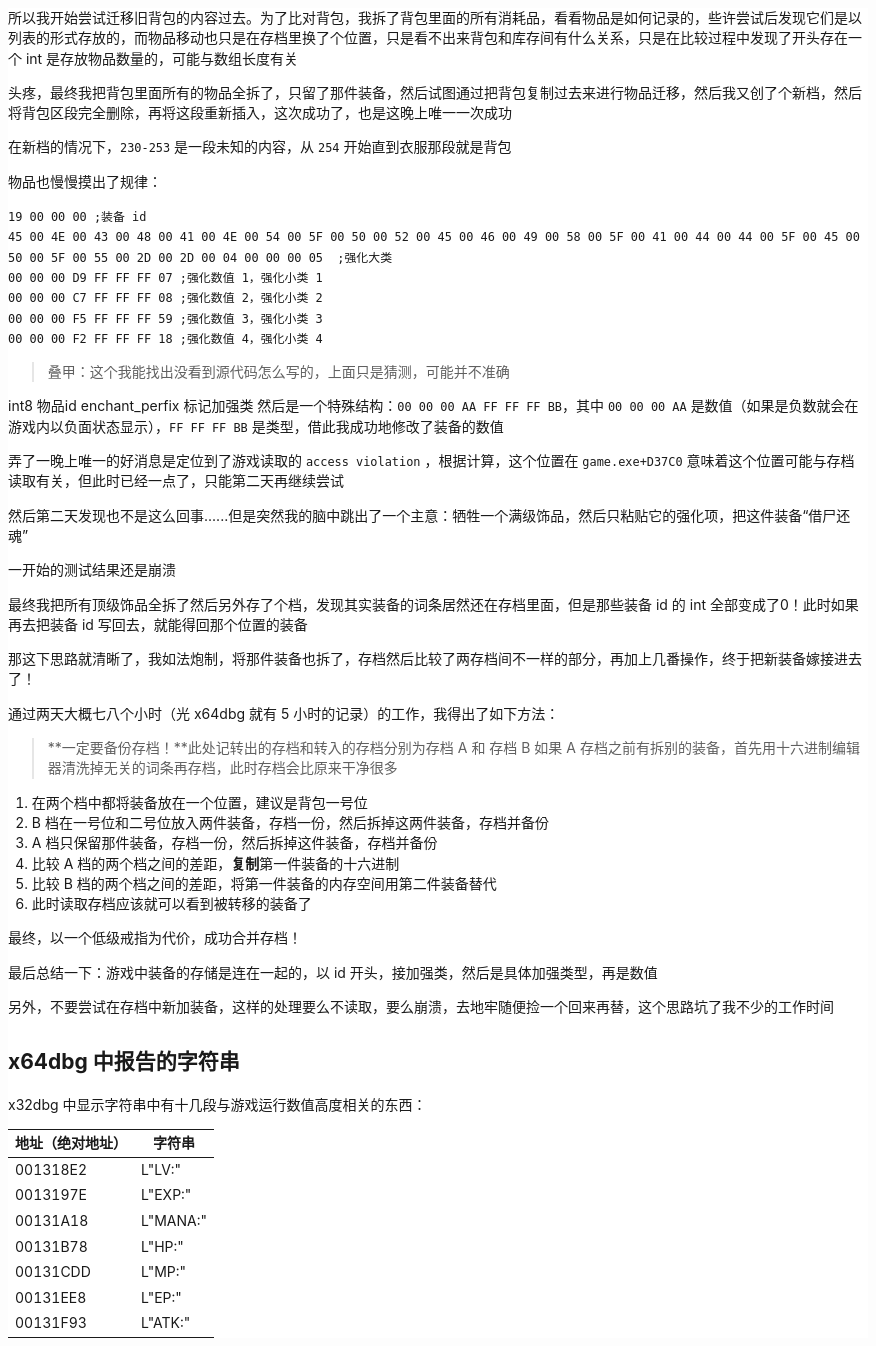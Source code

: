 所以我开始尝试迁移旧背包的内容过去。为了比对背包，我拆了背包里面的所有消耗品，看看物品是如何记录的，些许尝试后发现它们是以列表的形式存放的，而物品移动也只是在存档里换了个位置，只是看不出来背包和库存间有什么关系，只是在比较过程中发现了开头存在一个 int 是存放物品数量的，可能与数组长度有关

头疼，最终我把背包里面所有的物品全拆了，只留了那件装备，然后试图通过把背包复制过去来进行物品迁移，然后我又创了个新档，然后将背包区段完全删除，再将这段重新插入，这次成功了，也是这晚上唯一一次成功

在新档的情况下，`230-253` 是一段未知的内容，从 `254` 开始直到衣服那段就是背包

物品也慢慢摸出了规律：

```
19 00 00 00 ;装备 id
45 00 4E 00 43 00 48 00 41 00 4E 00 54 00 5F 00 50 00 52 00 45 00 46 00 49 00 58 00 5F 00 41 00 44 00 44 00 5F 00 45 00 50 00 5F 00 55 00 2D 00 2D 00 04 00 00 00 05  ;强化大类
00 00 00 D9 FF FF FF 07 ;强化数值 1，强化小类 1
00 00 00 C7 FF FF FF 08 ;强化数值 2，强化小类 2
00 00 00 F5 FF FF FF 59 ;强化数值 3，强化小类 3
00 00 00 F2 FF FF FF 18 ;强化数值 4，强化小类 4
```

>叠甲：这个我能找出没看到源代码怎么写的，上面只是猜测，可能并不准确

int8 物品id
enchant_perfix 标记加强类
然后是一个特殊结构：`00 00 00 AA FF FF FF BB`，其中 `00 00 00 AA` 是数值（如果是负数就会在游戏内以负面状态显示），`FF FF FF BB` 是类型，借此我成功地修改了装备的数值

弄了一晚上唯一的好消息是定位到了游戏读取的 `access violation` ，根据计算，这个位置在 `game.exe+D37C0` 意味着这个位置可能与存档读取有关，但此时已经一点了，只能第二天再继续尝试

然后第二天发现也不是这么回事......但是突然我的脑中跳出了一个主意：牺牲一个满级饰品，然后只粘贴它的强化项，把这件装备“借尸还魂”

一开始的测试结果还是崩溃

最终我把所有顶级饰品全拆了然后另外存了个档，发现其实装备的词条居然还在存档里面，但是那些装备 id 的 int 全部变成了0！此时如果再去把装备 id 写回去，就能得回那个位置的装备

那这下思路就清晰了，我如法炮制，将那件装备也拆了，存档然后比较了两存档间不一样的部分，再加上几番操作，终于把新装备嫁接进去了！

通过两天大概七八个小时（光 x64dbg 就有 5 小时的记录）的工作，我得出了如下方法：
>**一定要备份存档！**此处记转出的存档和转入的存档分别为存档 A 和 存档 B
>如果 A 存档之前有拆别的装备，首先用十六进制编辑器清洗掉无关的词条再存档，此时存档会比原来干净很多
1. 在两个档中都将装备放在一个位置，建议是背包一号位
2. B 档在一号位和二号位放入两件装备，存档一份，然后拆掉这两件装备，存档并备份
3. A 档只保留那件装备，存档一份，然后拆掉这件装备，存档并备份
4. 比较 A 档的两个档之间的差距，**复制**第一件装备的十六进制
5. 比较 B 档的两个档之间的差距，将第一件装备的内存空间用第二件装备替代
6. 此时读取存档应该就可以看到被转移的装备了

最终，以一个低级戒指为代价，成功合并存档！

最后总结一下：游戏中装备的存储是连在一起的，以 id 开头，接加强类，然后是具体加强类型，再是数值

另外，不要尝试在存档中新加装备，这样的处理要么不读取，要么崩溃，去地牢随便捡一个回来再替，这个思路坑了我不少的工作时间

## x64dbg 中报告的字符串

x32dbg 中显示字符串中有十几段与游戏运行数值高度相关的东西：

| 地址（绝对地址） | 字符串            |
| -------- | -------------- |
| 001318E2 | L"LV:"         |
| 0013197E | L"EXP:"        |
| 00131A18 | L"MANA:"       |
| 00131B78 | L"HP:"         |
| 00131CDD | L"MP:"         |
| 00131EE8 | L"EP:"         |
| 00131F93 | L"ATK:"        |